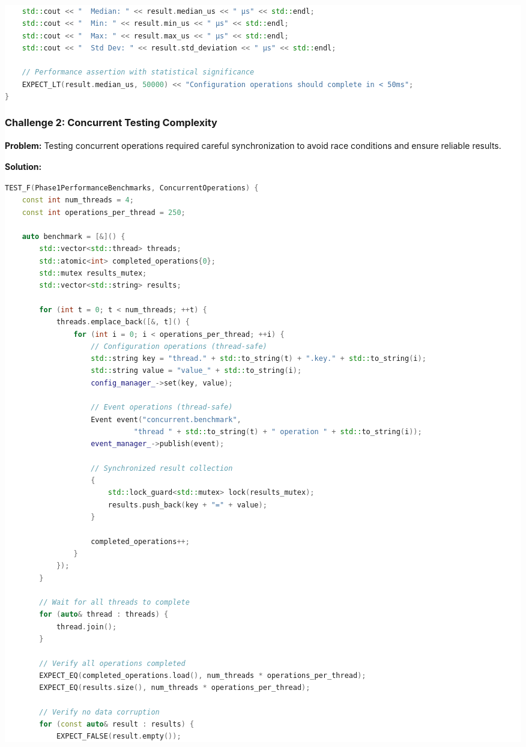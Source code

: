 ```cpp
    std::cout << "  Median: " << result.median_us << " μs" << std::endl;
    std::cout << "  Min: " << result.min_us << " μs" << std::endl;
    std::cout << "  Max: " << result.max_us << " μs" << std::endl;
    std::cout << "  Std Dev: " << result.std_deviation << " μs" << std::endl;

    // Performance assertion with statistical significance
    EXPECT_LT(result.median_us, 50000) << "Configuration operations should complete in < 50ms";
}
```

### Challenge 2: Concurrent Testing Complexity

**Problem:**
Testing concurrent operations required careful synchronization to avoid race conditions and ensure reliable results.

**Solution:**
```cpp
TEST_F(Phase1PerformanceBenchmarks, ConcurrentOperations) {
    const int num_threads = 4;
    const int operations_per_thread = 250;

    auto benchmark = [&]() {
        std::vector<std::thread> threads;
        std::atomic<int> completed_operations{0};
        std::mutex results_mutex;
        std::vector<std::string> results;

        for (int t = 0; t < num_threads; ++t) {
            threads.emplace_back([&, t]() {
                for (int i = 0; i < operations_per_thread; ++i) {
                    // Configuration operations (thread-safe)
                    std::string key = "thread." + std::to_string(t) + ".key." + std::to_string(i);
                    std::string value = "value_" + std::to_string(i);
                    config_manager_->set(key, value);

                    // Event operations (thread-safe)
                    Event event("concurrent.benchmark",
                              "thread " + std::to_string(t) + " operation " + std::to_string(i));
                    event_manager_->publish(event);

                    // Synchronized result collection
                    {
                        std::lock_guard<std::mutex> lock(results_mutex);
                        results.push_back(key + "=" + value);
                    }

                    completed_operations++;
                }
            });
        }

        // Wait for all threads to complete
        for (auto& thread : threads) {
            thread.join();
        }

        // Verify all operations completed
        EXPECT_EQ(completed_operations.load(), num_threads * operations_per_thread);
        EXPECT_EQ(results.size(), num_threads * operations_per_thread);

        // Verify no data corruption
        for (const auto& result : results) {
            EXPECT_FALSE(result.empty());
```